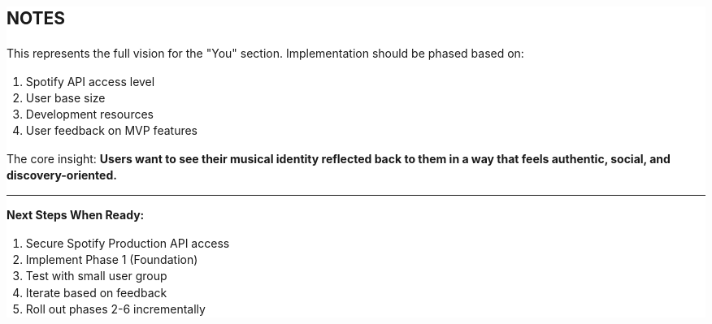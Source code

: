 ## NOTES

This represents the full vision for the "You" section. Implementation should be phased based on:
1. Spotify API access level
2. User base size
3. Development resources
4. User feedback on MVP features

The core insight: **Users want to see their musical identity reflected back to them in a way that feels authentic, social, and discovery-oriented.**

---

**Next Steps When Ready:**
1. Secure Spotify Production API access
2. Implement Phase 1 (Foundation)
3. Test with small user group
4. Iterate based on feedback
5. Roll out phases 2-6 incrementally
